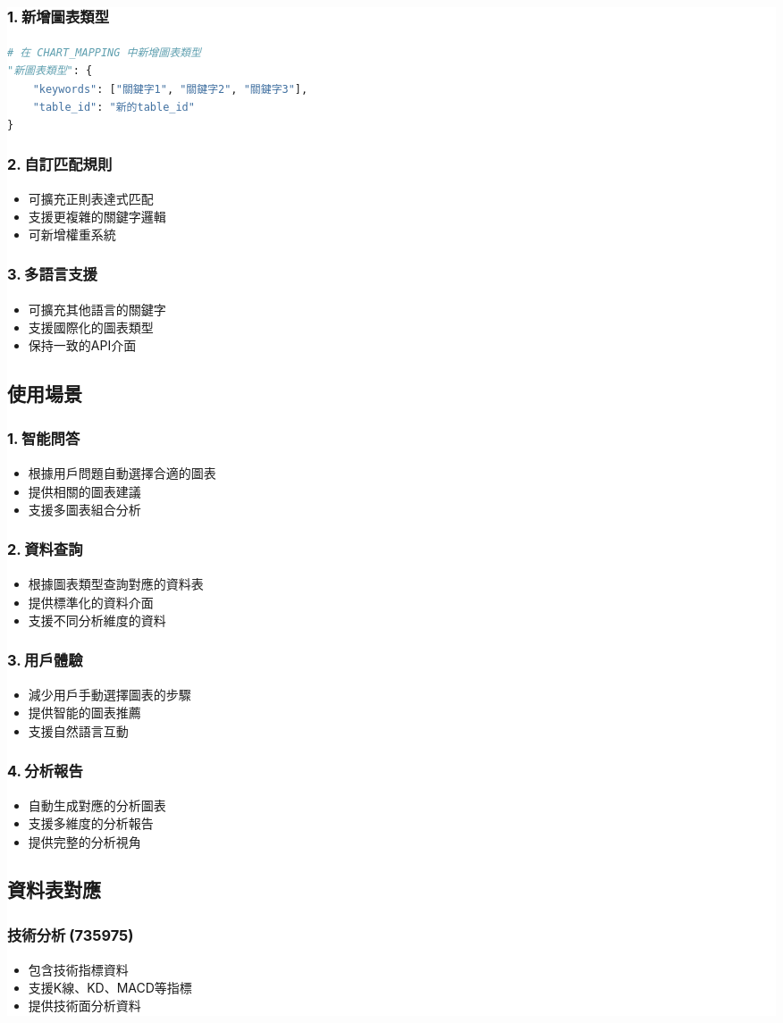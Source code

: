 ### 1. 新增圖表類型
```python
# 在 CHART_MAPPING 中新增圖表類型
"新圖表類型": {
    "keywords": ["關鍵字1", "關鍵字2", "關鍵字3"],
    "table_id": "新的table_id"
}
```

### 2. 自訂匹配規則
- 可擴充正則表達式匹配
- 支援更複雜的關鍵字邏輯
- 可新增權重系統

### 3. 多語言支援
- 可擴充其他語言的關鍵字
- 支援國際化的圖表類型
- 保持一致的API介面

## 使用場景

### 1. 智能問答
- 根據用戶問題自動選擇合適的圖表
- 提供相關的圖表建議
- 支援多圖表組合分析

### 2. 資料查詢
- 根據圖表類型查詢對應的資料表
- 提供標準化的資料介面
- 支援不同分析維度的資料

### 3. 用戶體驗
- 減少用戶手動選擇圖表的步驟
- 提供智能的圖表推薦
- 支援自然語言互動

### 4. 分析報告
- 自動生成對應的分析圖表
- 支援多維度的分析報告
- 提供完整的分析視角

## 資料表對應

### 技術分析 (735975)
- 包含技術指標資料
- 支援K線、KD、MACD等指標
- 提供技術面分析資料
